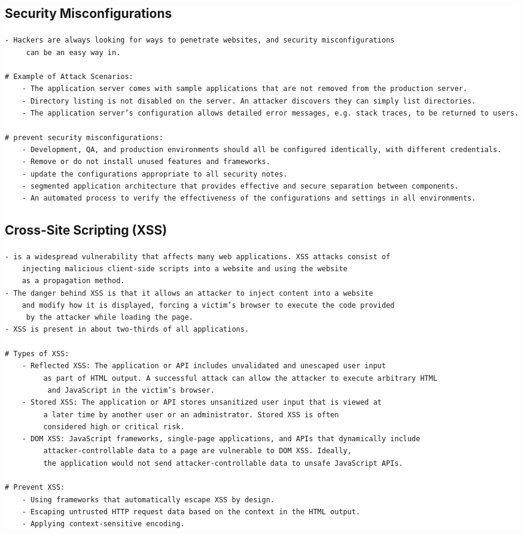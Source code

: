 ## Security Misconfigurations
    - Hackers are always looking for ways to penetrate websites, and security misconfigurations
         can be an easy way in. 

    # Example of Attack Scenarios: 
        - The application server comes with sample applications that are not removed from the production server.
        - Directory listing is not disabled on the server. An attacker discovers they can simply list directories.
        - The application server’s configuration allows detailed error messages, e.g. stack traces, to be returned to users.

    # prevent security misconfigurations:
        - Development, QA, and production environments should all be configured identically, with different credentials.
        - Remove or do not install unused features and frameworks.
        - update the configurations appropriate to all security notes.
        - segmented application architecture that provides effective and secure separation between components.
        - An automated process to verify the effectiveness of the configurations and settings in all environments.

##  Cross-Site Scripting (XSS)
    - is a widespread vulnerability that affects many web applications. XSS attacks consist of
        injecting malicious client-side scripts into a website and using the website 
        as a propagation method.
    - The danger behind XSS is that it allows an attacker to inject content into a website 
        and modify how it is displayed, forcing a victim’s browser to execute the code provided
         by the attacker while loading the page.    
    - XSS is present in about two-thirds of all applications.

    # Types of XSS:
        - Reflected XSS: The application or API includes unvalidated and unescaped user input
             as part of HTML output. A successful attack can allow the attacker to execute arbitrary HTML
              and JavaScript in the victim’s browser.
        - Stored XSS: The application or API stores unsanitized user input that is viewed at
             a later time by another user or an administrator. Stored XSS is often 
             considered high or critical risk.
        - DOM XSS: JavaScript frameworks, single-page applications, and APIs that dynamically include
             attacker-controllable data to a page are vulnerable to DOM XSS. Ideally, 
             the application would not send attacker-controllable data to unsafe JavaScript APIs.

    # Prevent XSS:
        - Using frameworks that automatically escape XSS by design.
        - Escaping untrusted HTTP request data based on the context in the HTML output.
        - Applying context-sensitive encoding.

